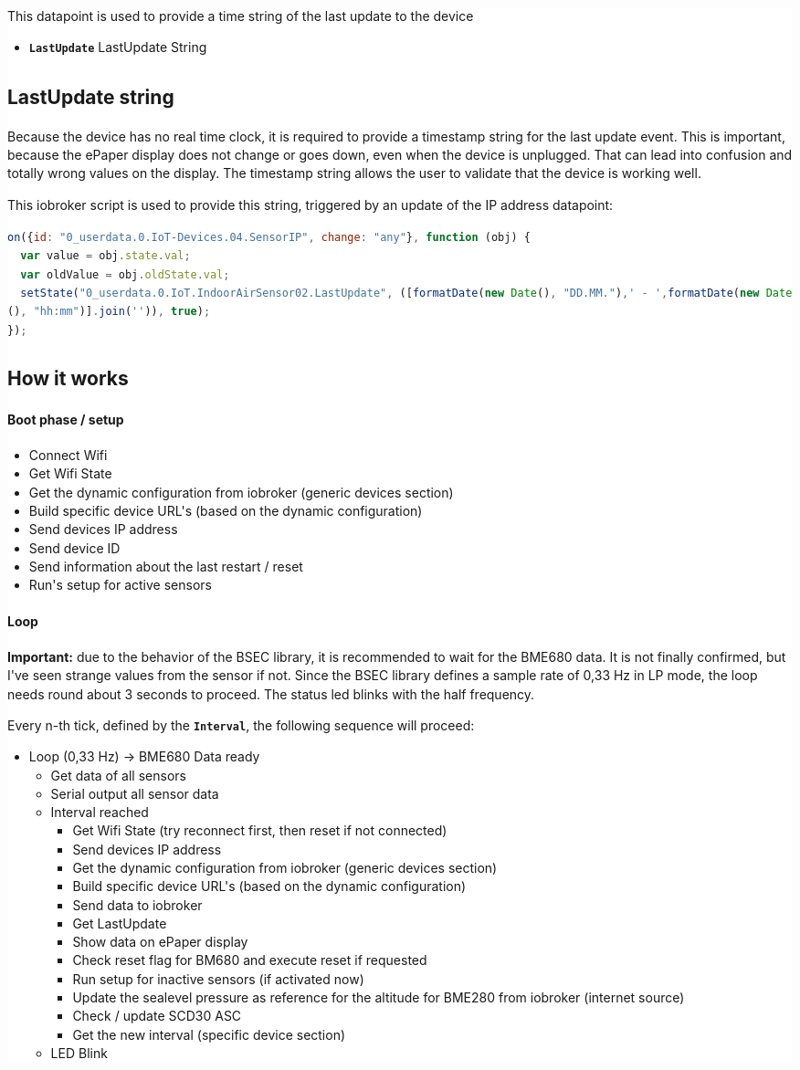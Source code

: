 This datapoint is used to provide a time string of the last update to the device

- **`LastUpdate`** LastUpdate String



## LastUpdate string

Because the device has no real time clock, it is required to provide a timestamp string for the last update event. This is important, because the ePaper display does not change or goes down, even when the device is unplugged. That can lead into confusion and totally wrong values on the display. The timestamp string allows the user to validate that the device is working well.

This iobroker script is used to provide this string, triggered by an update of the IP address datapoint:

```javascript
on({id: "0_userdata.0.IoT-Devices.04.SensorIP", change: "any"}, function (obj) {
  var value = obj.state.val;
  var oldValue = obj.oldState.val;
  setState("0_userdata.0.IoT.IndoorAirSensor02.LastUpdate", ([formatDate(new Date(), "DD.MM."),' - ',formatDate(new Date(), "hh:mm")].join('')), true);
});
```



## How it works

#### Boot phase / setup

- Connect Wifi
- Get Wifi State
- Get the dynamic configuration from iobroker (generic devices section)
- Build specific device URL's (based on the dynamic configuration)
- Send devices IP address
- Send device ID
- Send information about the last restart / reset
- Run's setup for active sensors



#### Loop

**Important:** due to the behavior of the BSEC library, it is recommended to wait for the BME680 data. It is not finally confirmed, but I've seen strange values from the sensor if not. Since the BSEC library defines a sample rate of 0,33 Hz in LP mode, the loop needs round about 3 seconds to proceed. The status led blinks with the half frequency.

Every n-th tick, defined by the **`Interval`**,  the following sequence will proceed:

- Loop (0,33 Hz) -> BME680 Data ready
  - Get data of all sensors
  - Serial output all sensor data
  - Interval reached
    - Get Wifi State (try reconnect first, then reset if not connected)
    - Send devices IP address
    - Get the dynamic configuration from iobroker (generic devices section)
    - Build specific device URL's (based on the dynamic configuration)
    - Send data to iobroker
    - Get LastUpdate
    - Show data on ePaper display
    - Check reset flag for BM680 and execute reset if requested
    - Run setup for inactive sensors (if activated now)
    - Update the sealevel pressure as reference for the altitude for BME280 from iobroker (internet source)
    - Check / update SCD30 ASC
    - Get the new interval (specific device section)
  - LED Blink